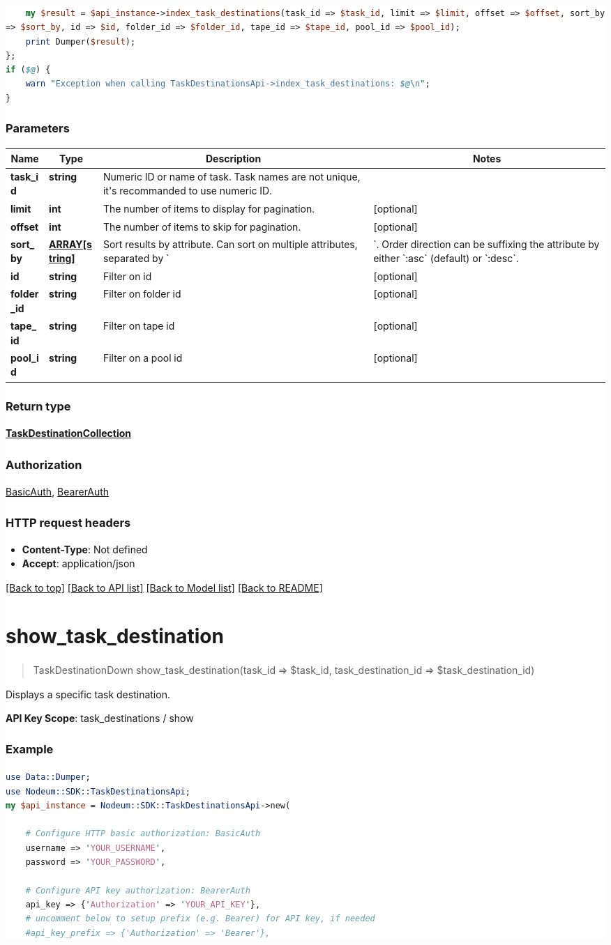 ```perl
    my $result = $api_instance->index_task_destinations(task_id => $task_id, limit => $limit, offset => $offset, sort_by => $sort_by, id => $id, folder_id => $folder_id, tape_id => $tape_id, pool_id => $pool_id);
    print Dumper($result);
};
if ($@) {
    warn "Exception when calling TaskDestinationsApi->index_task_destinations: $@\n";
}
```

### Parameters

Name | Type | Description  | Notes
------------- | ------------- | ------------- | -------------
 **task_id** | **string**| Numeric ID or name of task. Task names are not unique, it&#39;s recommanded to use numeric ID. | 
 **limit** | **int**| The number of items to display for pagination. | [optional] 
 **offset** | **int**| The number of items to skip for pagination. | [optional] 
 **sort_by** | [**ARRAY[string]**](string.md)| Sort results by attribute.  Can sort on multiple attributes, separated by &#x60;|&#x60;. Order direction can be suffixing the attribute by either &#x60;:asc&#x60; (default) or &#x60;:desc&#x60;. | [optional] 
 **id** | **string**| Filter on id | [optional] 
 **folder_id** | **string**| Filter on folder id | [optional] 
 **tape_id** | **string**| Filter on tape id | [optional] 
 **pool_id** | **string**| Filter on a pool id | [optional] 

### Return type

[**TaskDestinationCollection**](TaskDestinationCollection.md)

### Authorization

[BasicAuth](../README.md#BasicAuth), [BearerAuth](../README.md#BearerAuth)

### HTTP request headers

 - **Content-Type**: Not defined
 - **Accept**: application/json

[[Back to top]](#) [[Back to API list]](../README.md#documentation-for-api-endpoints) [[Back to Model list]](../README.md#documentation-for-models) [[Back to README]](../README.md)

# **show_task_destination**
> TaskDestinationDown show_task_destination(task_id => $task_id, task_destination_id => $task_destination_id)

Displays a specific task destination.

**API Key Scope**: task_destinations / show

### Example 
```perl
use Data::Dumper;
use Nodeum::SDK::TaskDestinationsApi;
my $api_instance = Nodeum::SDK::TaskDestinationsApi->new(

    # Configure HTTP basic authorization: BasicAuth
    username => 'YOUR_USERNAME',
    password => 'YOUR_PASSWORD',
    
    # Configure API key authorization: BearerAuth
    api_key => {'Authorization' => 'YOUR_API_KEY'},
    # uncomment below to setup prefix (e.g. Bearer) for API key, if needed
    #api_key_prefix => {'Authorization' => 'Bearer'},
```